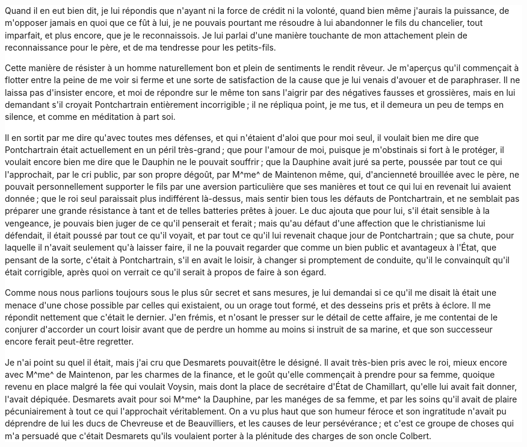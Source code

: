 Quand il en eut bien dit, je lui répondis que n'ayant ni la force de crédit ni
la volonté, quand bien même j'aurais la puissance, de m'opposer jamais en quoi
que ce fût à lui, je ne pouvais pourtant me résoudre à lui abandonner le fils
du chancelier, tout imparfait, et plus encore, que je le reconnaissois. Je lui
parlai d'une manière touchante de mon attachement plein de reconnaissance pour
le père, et de ma tendresse pour les petits-fils.

Cette manière de résister à un homme naturellement bon et plein de sentiments
le rendit rêveur. Je m'aperçus qu'il commençait à flotter entre la peine de me
voir si ferme et une sorte de satisfaction de la cause que je lui venais
d'avouer et de paraphraser. Il ne laissa pas d'insister encore, et moi de
répondre sur le même ton sans l'aigrir par des négatives fausses et
grossières, mais en lui demandant s'il croyait Pontchartrain entièrement
incorrigible ; il ne répliqua point, je me tus, et il demeura un peu de temps
en silence, et comme en méditation à part soi.

Il en sortit par me dire qu'avec toutes mes défenses, et qui n'étaient d'aloi
que pour moi seul, il voulait bien me dire que Pontchartrain était
actuellement en un péril très-grand ; que pour l'amour de moi, puisque je
m'obstinais si fort à le protéger, il voulait encore bien me dire que le
Dauphin ne le pouvait souffrir ; que la Dauphine avait juré sa perte, poussée
par tout ce qui l'approchait, par le cri public, par son propre dégoût, par
M^me^ de Maintenon même, qui, d'ancienneté brouillée avec le père, ne pouvait
personnellement supporter le fils par une aversion particulière que ses
manières et tout ce qui lui en revenait lui avaient donnée ; que le roi seul
paraissait plus indifférent là-dessus, mais sentir bien tous les défauts de
Pontchartrain, et ne semblait pas préparer une grande résistance à tant et de
telles batteries prêtes à jouer. Le duc ajouta que pour lui, s'il était
sensible à la vengeance, je pouvais bien juger de ce qu'il penserait et
ferait ; mais qu'au défaut d'une affection que le christianisme lui défendait,
il était poussé par tout ce qu'il voyait, et par tout ce qu'il lui revenait
chaque jour de Pontchartrain ; que sa chute, pour laquelle il n'avait seulement
qu'à laisser faire, il ne la pouvait regarder que comme un bien public et
avantageux à l'État, que pensant de la sorte, c'était à Pontchartrain, s'il en
avait le loisir, à changer si promptement de conduite, qu'il le convainquît
qu'il était corrigible, après quoi on verrait ce qu'il serait à propos de
faire à son égard.

Comme nous nous parlions toujours sous le plus sûr secret et sans mesures, je
lui demandai si ce qu'il me disait là était une menace d'une chose possible
par celles qui existaient, ou un orage tout formé, et des desseins pris et
prêts à éclore. Il me répondit nettement que c'était le dernier. J'en frémis,
et n'osant le presser sur le détail de cette affaire, je me contentai de le
conjurer d'accorder un court loisir avant que de perdre un homme au moins si
instruit de sa marine, et que son successeur encore ferait peut-être
regretter.

Je n'ai point su quel il était, mais j'ai cru que Desmarets pouvait(être le
désigné. Il avait très-bien pris avec le roi, mieux encore avec M^me^ de
Maintenon, par les charmes de la finance, et le goût qu'elle commençait à
prendre pour sa femme, quoique revenu en place malgré la fée qui voulait
Voysin, mais dont la place de secrétaire d'État de Chamillart, qu'elle lui
avait fait donner, l'avait dépiquée. Desmarets avait pour soi M^me^ la Dauphine,
par les manéges de sa femme, et par les soins qu'il avait de plaire
pécuniairement à tout ce qui l'approchait véritablement. On a vu plus haut que
son humeur féroce et son ingratitude n'avait pu déprendre de lui les ducs de
Chevreuse et de Beauvilliers, et les causes de leur persévérance ; et c'est ce
groupe de choses qui m'a persuadé que c'était Desmarets qu'ils voulaient
porter à la plénitude des charges de son oncle Colbert.
